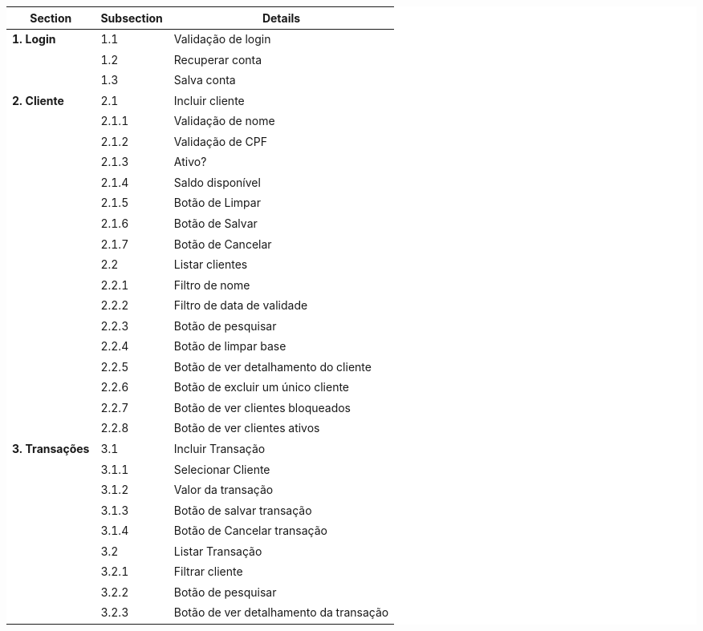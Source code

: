 | **Section** | **Subsection** | **Details** |
|-------------|----------------|-------------|
| **1. Login** | 1.1 | Validação de login |
|              | 1.2 | Recuperar conta |
|              | 1.3 | Salva conta |
| **2. Cliente** | 2.1 | Incluir cliente |
|              | 2.1.1 | Validação de nome |
|              | 2.1.2 | Validação de CPF |
|              | 2.1.3 | Ativo? |
|              | 2.1.4 | Saldo disponível |
|              | 2.1.5 | Botão de Limpar |
|              | 2.1.6 | Botão de Salvar |
|              | 2.1.7 | Botão de Cancelar |
|              | 2.2 | Listar clientes |
|              | 2.2.1 | Filtro de nome |
|              | 2.2.2 | Filtro de data de validade |
|              | 2.2.3 | Botão de pesquisar |
|              | 2.2.4 | Botão de limpar base |
|              | 2.2.5 | Botão de ver detalhamento do cliente |
|              | 2.2.6 | Botão de excluir um único cliente |
|              | 2.2.7 | Botão de ver clientes bloqueados |
|              | 2.2.8 | Botão de ver clientes ativos |
| **3. Transações** | 3.1 | Incluir Transação |
|              | 3.1.1 | Selecionar Cliente |
|              | 3.1.2 | Valor da transação |
|              | 3.1.3 | Botão de salvar transação |
|              | 3.1.4 | Botão de Cancelar transação |
|              | 3.2 | Listar Transação |
|              | 3.2.1 | Filtrar cliente |
|              | 3.2.2 | Botão de pesquisar |
|              | 3.2.3 | Botão de ver detalhamento da transação |
